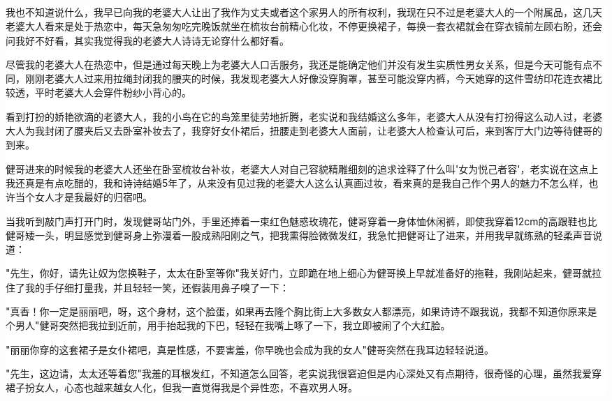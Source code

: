 



我也不知道说什么，我早已向我的老婆大人让出了我作为丈夫或者这个家男人的所有权利，我现在只不过是老婆大人的一个附属品，这几天老婆大人看来是处于热恋中，每天急匆匆吃完晚饭就坐在梳妆台前精心化妆，不停更换裙子，每换一套衣裙就会在穿衣镜前左顾右盼，还会问我好不好看，其实我觉得我的老婆大人诗诗无论穿什么都好看。







尽管我的老婆大人在热恋中，但是通过每天晚上为老婆大人口舌服务，我还是能确定他们并没有发生实质性男女关系，但是今天可能有点不同，刚刚老婆大人过来用拉绳封闭我的腰夹的时候，我发现老婆大人好像没穿胸罩，甚至可能没穿内裤，今天她穿的这件雪纺印花连衣裙比较透，平时老婆大人会穿件粉纱小背心的。





看到打扮的娇艳欲滴的老婆大人，我的小鸟在它的鸟笼里徒劳地折腾，老实说和我结婚这么多年，老婆大人从没有打扮得这么动人过，老婆大人为我封闭了腰夹后又去卧室补妆去了，我穿好女仆裙后，扭腰走到老婆大人面前，让老婆大人检查认可后，来到客厅大门边等待健哥的到来。











健哥进来的时候我的老婆大人还坐在卧室梳妆台补妆，老婆大人对自己容貌精雕细刻的追求诠释了什么叫'女为悦己者容'，老实说在这点上我还真是有点吃醋的，我和诗诗结婚5年了，从来没有见过我的老婆大人这么认真画过妆，看来真的是我自己作个男人的魅力不怎么样，也许当个女人才是我最好的归宿吧。







当我听到敲门声打开门时，发现健哥站门外，手里还捧着一束红色魅惑玫瑰花，健哥穿着一身体恤休闲裤，即使我穿着12cm的高跟鞋也比健哥矮一头，明显感觉到健哥身上弥漫着一股成熟阳刚之气，把我熏得脸微微发红，我急忙把健哥让了进来，并用我早就练熟的轻柔声音说道：







"先生，你好，请先让奴为您换鞋子，太太在卧室等你"我关好门，立即跪在地上细心为健哥换上早就准备好的拖鞋，我刚站起来，健哥就拉住了我的手仔细打量我，并且轻轻一笑，还假装用鼻子嗅了一下：







"真香！你一定是丽丽吧，呀，这个身材，这个脸蛋，如果再去隆个胸比街上大多数女人都漂亮，如果诗诗不跟我说，我都不知道你原来是个男人"健哥突然把我拉到近前，用手抬起我的下巴，轻轻在我嘴上啄了一下，我立即被闹了个大红脸。





"丽丽你穿的这套裙子是女仆裙吧，真是性感，不要害羞，你早晚也会成为我的女人"健哥突然在我耳边轻轻说道。







"先生，这边请，太太还等着您"我羞的耳根发红，不知道怎么回答，老实说我很窘迫但是内心深处又有点期待，很奇怪的心理，虽然我爱穿裙子扮女人，心态也越来越女人化，但我一直觉得我是个异性恋，不喜欢男人呀。




